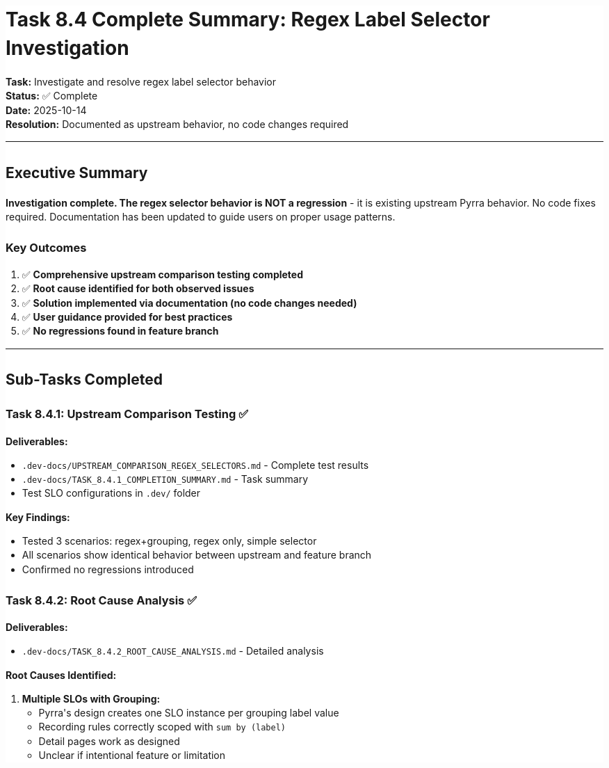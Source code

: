 # Task 8.4 Complete Summary: Regex Label Selector Investigation

**Task:** Investigate and resolve regex label selector behavior  
**Status:** ✅ Complete  
**Date:** 2025-10-14  
**Resolution:** Documented as upstream behavior, no code changes required

---

## Executive Summary

**Investigation complete. The regex selector behavior is NOT a regression** - it is existing upstream Pyrra behavior. No code fixes required. Documentation has been updated to guide users on proper usage patterns.

### Key Outcomes

1. ✅ **Comprehensive upstream comparison testing completed**
2. ✅ **Root cause identified for both observed issues**
3. ✅ **Solution implemented via documentation (no code changes needed)**
4. ✅ **User guidance provided for best practices**
5. ✅ **No regressions found in feature branch**

---

## Sub-Tasks Completed

### Task 8.4.1: Upstream Comparison Testing ✅

**Deliverables:**
- `.dev-docs/UPSTREAM_COMPARISON_REGEX_SELECTORS.md` - Complete test results
- `.dev-docs/TASK_8.4.1_COMPLETION_SUMMARY.md` - Task summary
- Test SLO configurations in `.dev/` folder

**Key Findings:**
- Tested 3 scenarios: regex+grouping, regex only, simple selector
- All scenarios show identical behavior between upstream and feature branch
- Confirmed no regressions introduced

### Task 8.4.2: Root Cause Analysis ✅

**Deliverables:**
- `.dev-docs/TASK_8.4.2_ROOT_CAUSE_ANALYSIS.md` - Detailed analysis

**Root Causes Identified:**

1. **Multiple SLOs with Grouping:**
   - Pyrra's design creates one SLO instance per grouping label value
   - Recording rules correctly scoped with `sum by (label)`
   - Detail pages work as designed
   - Unclear if intentional feature or limitation
